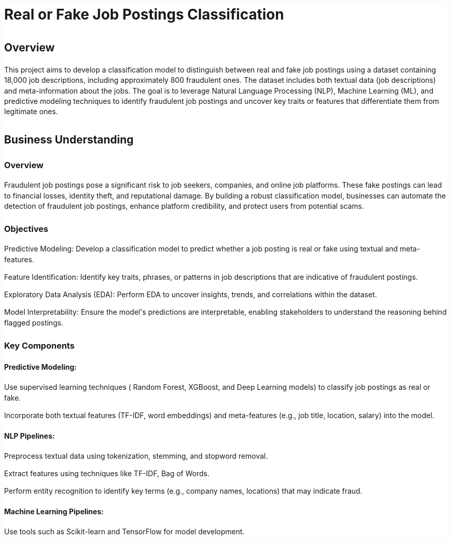 # Real or Fake Job Postings Classification
## Overview
This project aims to develop a classification model to distinguish between real and fake job postings using a dataset containing 18,000 job descriptions, including approximately 800 fraudulent ones. The dataset includes both textual data (job descriptions) and meta-information about the jobs. The goal is to leverage Natural Language Processing (NLP), Machine Learning (ML), and predictive modeling techniques to identify fraudulent job postings and uncover key traits or features that differentiate them from legitimate ones.

## Business Understanding
### Overview
Fraudulent job postings pose a significant risk to job seekers, companies, and online job platforms. These fake postings can lead to financial losses, identity theft, and reputational damage. By building a robust classification model, businesses can automate the detection of fraudulent job postings, enhance platform credibility, and protect users from potential scams.

### Objectives
Predictive Modeling: Develop a classification model to predict whether a job posting is real or fake using textual and meta-features.

Feature Identification: Identify key traits, phrases, or patterns in job descriptions that are indicative of fraudulent postings.

Exploratory Data Analysis (EDA): Perform EDA to uncover insights, trends, and correlations within the dataset.

Model Interpretability: Ensure the model's predictions are interpretable, enabling stakeholders to understand the reasoning behind flagged postings.


### Key Components
#### Predictive Modeling:

Use supervised learning techniques ( Random Forest, XGBoost, and Deep Learning models) to classify job postings as real or fake.

Incorporate both textual features (TF-IDF, word embeddings) and meta-features (e.g., job title, location, salary) into the model.

#### NLP Pipelines:

Preprocess textual data using tokenization, stemming, and stopword removal.

Extract features using techniques like TF-IDF, Bag of Words.

Perform entity recognition to identify key terms (e.g., company names, locations) that may indicate fraud.

#### Machine Learning Pipelines:

Use tools such as Scikit-learn and TensorFlow for model development.
